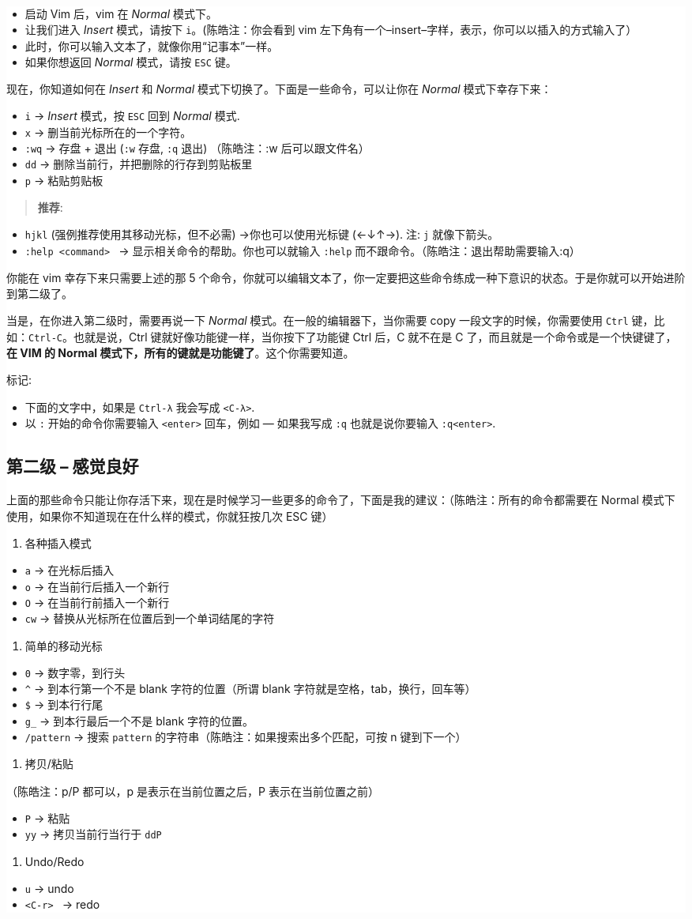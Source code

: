 - 启动 Vim 后，vim 在 *Normal* 模式下。
- 让我们进入 *Insert* 模式，请按下 ` i `。(陈皓注：你会看到 vim 左下角有一个–insert–字样，表示，你可以以插入的方式输入了）
- 此时，你可以输入文本了，就像你用“记事本”一样。
- 如果你想返回 *Normal* 模式，请按 `ESC` 键。

现在，你知道如何在 *Insert* 和 *Normal* 模式下切换了。下面是一些命令，可以让你在 *Normal* 模式下幸存下来：

- `i` → *Insert* 模式，按 `ESC` 回到 *Normal* 模式.
- `x` → 删当前光标所在的一个字符。
- `:wq` → 存盘 + 退出 (`:w` 存盘, `:q` 退出)  （陈皓注：:w 后可以跟文件名）
- `dd` → 删除当前行，并把删除的行存到剪贴板里
- `p` → 粘贴剪贴板

> **推荐**:

- `hjkl` (强例推荐使用其移动光标，但不必需) →你也可以使用光标键 (←↓↑→). 注: `j` 就像下箭头。
- `:help <command> ` → 显示相关命令的帮助。你也可以就输入 `:help` 而不跟命令。（陈皓注：退出帮助需要输入:q）

你能在 vim 幸存下来只需要上述的那 5 个命令，你就可以编辑文本了，你一定要把这些命令练成一种下意识的状态。于是你就可以开始进阶到第二级了。

当是，在你进入第二级时，需要再说一下 *Normal* 模式。在一般的编辑器下，当你需要 copy 一段文字的时候，你需要使用 `Ctrl` 键，比如：`Ctrl-C`。也就是说，Ctrl 键就好像功能键一样，当你按下了功能键 Ctrl 后，C 就不在是 C 了，而且就是一个命令或是一个快键键了，**在 VIM 的 Normal 模式下，所有的键就是功能键了**。这个你需要知道。

标记:

- 下面的文字中，如果是 `Ctrl-λ` 我会写成 `<C-λ>`.
- 以 `:` 开始的命令你需要输入 `<enter>` 回车，例如 — 如果我写成 `:q` 也就是说你要输入 `:q<enter>`.

## 第二级 – 感觉良好

上面的那些命令只能让你存活下来，现在是时候学习一些更多的命令了，下面是我的建议：（陈皓注：所有的命令都需要在 Normal 模式下使用，如果你不知道现在在什么样的模式，你就狂按几次 ESC 键）

1. 各种插入模式

- `a` → 在光标后插入
- `o` → 在当前行后插入一个新行
- `O` → 在当前行前插入一个新行
- `cw` → 替换从光标所在位置后到一个单词结尾的字符

1. 简单的移动光标

- `0` → 数字零，到行头
- `^` → 到本行第一个不是 blank 字符的位置（所谓 blank 字符就是空格，tab，换行，回车等）
- `$` → 到本行行尾
- `g_` → 到本行最后一个不是 blank 字符的位置。
- `/pattern` → 搜索 `pattern` 的字符串（陈皓注：如果搜索出多个匹配，可按 n 键到下一个）

1. 拷贝/粘贴

（陈皓注：p/P 都可以，p 是表示在当前位置之后，P 表示在当前位置之前）

- `P` → 粘贴
- `yy` → 拷贝当前行当行于 `ddP`

1. Undo/Redo

- `u` → undo
- `<C-r> ` → redo
